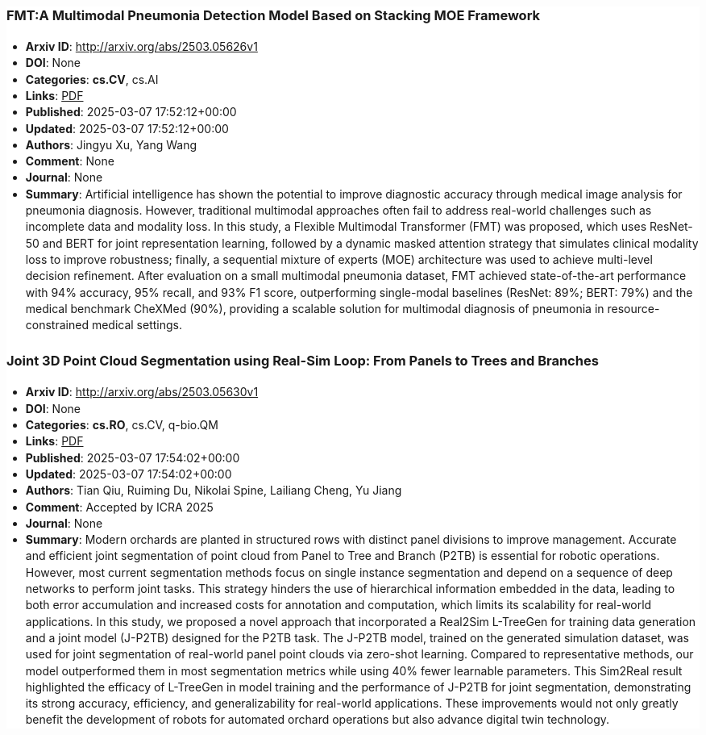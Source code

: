 

### FMT:A Multimodal Pneumonia Detection Model Based on Stacking MOE Framework
- **Arxiv ID**: http://arxiv.org/abs/2503.05626v1
- **DOI**: None
- **Categories**: **cs.CV**, cs.AI
- **Links**: [PDF](http://arxiv.org/pdf/2503.05626v1)
- **Published**: 2025-03-07 17:52:12+00:00
- **Updated**: 2025-03-07 17:52:12+00:00
- **Authors**: Jingyu Xu, Yang Wang
- **Comment**: None
- **Journal**: None
- **Summary**: Artificial intelligence has shown the potential to improve diagnostic accuracy through medical image analysis for pneumonia diagnosis. However, traditional multimodal approaches often fail to address real-world challenges such as incomplete data and modality loss. In this study, a Flexible Multimodal Transformer (FMT) was proposed, which uses ResNet-50 and BERT for joint representation learning, followed by a dynamic masked attention strategy that simulates clinical modality loss to improve robustness; finally, a sequential mixture of experts (MOE) architecture was used to achieve multi-level decision refinement. After evaluation on a small multimodal pneumonia dataset, FMT achieved state-of-the-art performance with 94% accuracy, 95% recall, and 93% F1 score, outperforming single-modal baselines (ResNet: 89%; BERT: 79%) and the medical benchmark CheXMed (90%), providing a scalable solution for multimodal diagnosis of pneumonia in resource-constrained medical settings.



### Joint 3D Point Cloud Segmentation using Real-Sim Loop: From Panels to Trees and Branches
- **Arxiv ID**: http://arxiv.org/abs/2503.05630v1
- **DOI**: None
- **Categories**: **cs.RO**, cs.CV, q-bio.QM
- **Links**: [PDF](http://arxiv.org/pdf/2503.05630v1)
- **Published**: 2025-03-07 17:54:02+00:00
- **Updated**: 2025-03-07 17:54:02+00:00
- **Authors**: Tian Qiu, Ruiming Du, Nikolai Spine, Lailiang Cheng, Yu Jiang
- **Comment**: Accepted by ICRA 2025
- **Journal**: None
- **Summary**: Modern orchards are planted in structured rows with distinct panel divisions to improve management. Accurate and efficient joint segmentation of point cloud from Panel to Tree and Branch (P2TB) is essential for robotic operations. However, most current segmentation methods focus on single instance segmentation and depend on a sequence of deep networks to perform joint tasks. This strategy hinders the use of hierarchical information embedded in the data, leading to both error accumulation and increased costs for annotation and computation, which limits its scalability for real-world applications. In this study, we proposed a novel approach that incorporated a Real2Sim L-TreeGen for training data generation and a joint model (J-P2TB) designed for the P2TB task. The J-P2TB model, trained on the generated simulation dataset, was used for joint segmentation of real-world panel point clouds via zero-shot learning. Compared to representative methods, our model outperformed them in most segmentation metrics while using 40% fewer learnable parameters. This Sim2Real result highlighted the efficacy of L-TreeGen in model training and the performance of J-P2TB for joint segmentation, demonstrating its strong accuracy, efficiency, and generalizability for real-world applications. These improvements would not only greatly benefit the development of robots for automated orchard operations but also advance digital twin technology.
